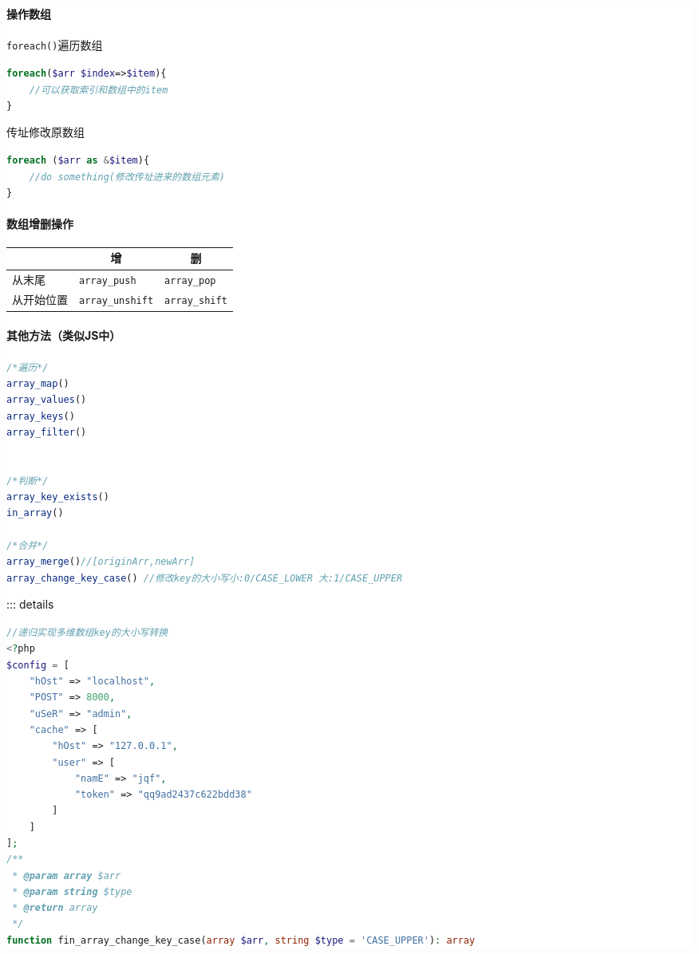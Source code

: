 #### 操作数组

`foreach()`遍历数组

```php
foreach($arr $index=>$item){
    //可以获取索引和数组中的item
}
```

传址修改原数组

```php
foreach ($arr as &$item){
    //do something(修改传址进来的数组元素)
}
```

#### 数组增删操作

|            | 增              | 删            |
| ---------- | --------------- | ------------- |
| 从末尾     | `array_push`    | `array_pop`   |
| 从开始位置 | `array_unshift` | `array_shift` |

#### 其他方法（类似JS中）

```php
/*遍历*/
array_map()
array_values()
array_keys()
array_filter()


/*判断*/
array_key_exists()
in_array()

/*合并*/
array_merge()//[originArr,newArr]
array_change_key_case() //修改key的大小写小:0/CASE_LOWER 大:1/CASE_UPPER
```

::: details

```php
//递归实现多维数组key的大小写转换
<?php
$config = [
    "hOst" => "localhost",
    "POST" => 8000,
    "uSeR" => "admin",
    "cache" => [
        "hOst" => "127.0.0.1",
        "user" => [
            "namE" => "jqf",
            "token" => "qq9ad2437c622bdd38"
        ]
    ]
];
/**
 * @param array $arr
 * @param string $type
 * @return array
 */
function fin_array_change_key_case(array $arr, string $type = 'CASE_UPPER'): array
```
